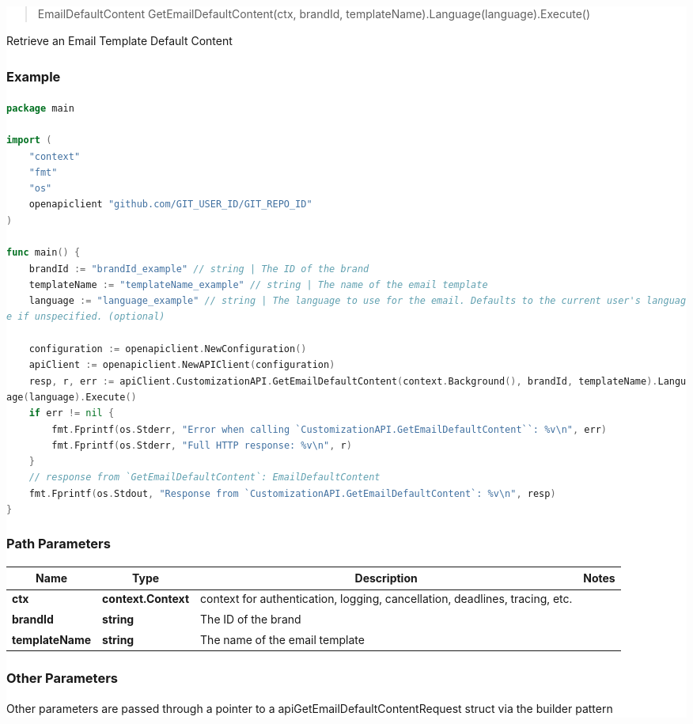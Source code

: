 > EmailDefaultContent GetEmailDefaultContent(ctx, brandId, templateName).Language(language).Execute()

Retrieve an Email Template Default Content



### Example

```go
package main

import (
    "context"
    "fmt"
    "os"
    openapiclient "github.com/GIT_USER_ID/GIT_REPO_ID"
)

func main() {
    brandId := "brandId_example" // string | The ID of the brand
    templateName := "templateName_example" // string | The name of the email template
    language := "language_example" // string | The language to use for the email. Defaults to the current user's language if unspecified. (optional)

    configuration := openapiclient.NewConfiguration()
    apiClient := openapiclient.NewAPIClient(configuration)
    resp, r, err := apiClient.CustomizationAPI.GetEmailDefaultContent(context.Background(), brandId, templateName).Language(language).Execute()
    if err != nil {
        fmt.Fprintf(os.Stderr, "Error when calling `CustomizationAPI.GetEmailDefaultContent``: %v\n", err)
        fmt.Fprintf(os.Stderr, "Full HTTP response: %v\n", r)
    }
    // response from `GetEmailDefaultContent`: EmailDefaultContent
    fmt.Fprintf(os.Stdout, "Response from `CustomizationAPI.GetEmailDefaultContent`: %v\n", resp)
}
```

### Path Parameters


Name | Type | Description  | Notes
------------- | ------------- | ------------- | -------------
**ctx** | **context.Context** | context for authentication, logging, cancellation, deadlines, tracing, etc.
**brandId** | **string** | The ID of the brand | 
**templateName** | **string** | The name of the email template | 

### Other Parameters

Other parameters are passed through a pointer to a apiGetEmailDefaultContentRequest struct via the builder pattern
